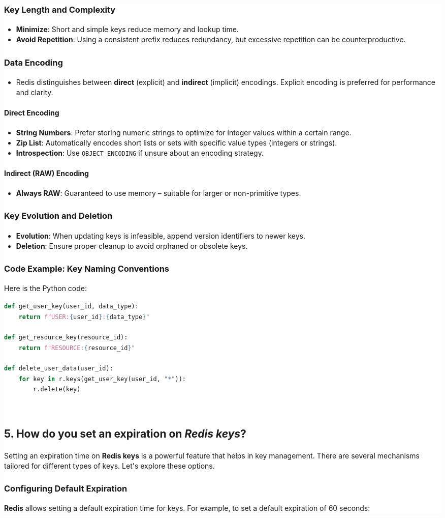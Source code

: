### Key Length and Complexity

- **Minimize**: Short and simple keys reduce memory and lookup time.
- **Avoid Repetition**: Using a consistent prefix reduces redundancy, but excessive repetition can be counterproductive.

### Data Encoding

- Redis distinguishes between **direct** (explicit) and **indirect** (implicit) encodings. Explicit encoding is preferred for performance and clarity.

#### Direct Encoding

- **String Numbers**: Prefer storing numeric strings to optimize for integer values within a certain range.
- **Zip List**: Automatically encodes short lists or sets with specific value types (integers or strings).
- **Introspection**: Use `OBJECT ENCODING` if unsure about an encoding strategy.

#### Indirect (RAW) Encoding

- **Always RAW**: Guaranteed to use memory – suitable for larger or non-primitive types.

### Key Evolution and Deletion

- **Evolution**: When updating keys is infeasible, append version identifiers to newer keys.
- **Deletion**: Ensure proper cleanup to avoid orphaned or obsolete keys.

### Code Example: Key Naming Conventions

Here is the Python code:

```python
def get_user_key(user_id, data_type):
    return f"USER:{user_id}:{data_type}"

def get_resource_key(resource_id):
    return f"RESOURCE:{resource_id}"

def delete_user_data(user_id):
    for key in r.keys(get_user_key(user_id, "*")):
        r.delete(key)
```
<br>

## 5. How do you set an expiration on _Redis keys_?

Setting an expiration time on **Redis keys** is a powerful feature that helps in key management. There are several mechanisms tailored for different types of keys. Let's explore these options.

### Configuring Default Expiration

**Redis** allows setting a default expiration time for keys. For example, to set a default expiration of 60 seconds:
